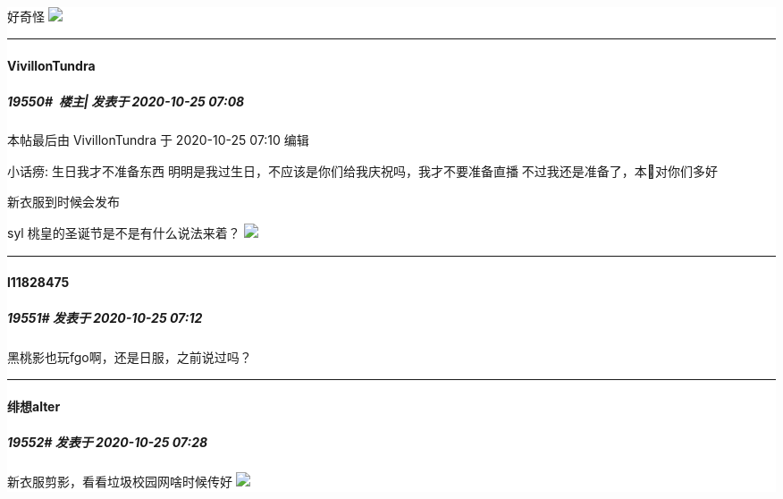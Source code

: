 
好奇怪
<img src="https://p.sda1.dev/0/aac291f5007757a6839e47b3356da52a/IMG_E910FDCE5AAC7CECB3313FF54BA597C4.jpeg" referrerpolicy="no-referrer">







-----

####  VivillonTundra  
##### 19550#         楼主| 发表于 2020-10-25 07:08



 本帖最后由 VivillonTundra 于 2020-10-25 07:10 编辑 

小话痨:
生日我才不准备东西
明明是我过生日，不应该是你们给我庆祝吗，我才不要准备直播
不过我还是准备了，本🐴对你们多好

新衣服到时候会发布

syl 桃皇的圣诞节是不是有什么说法来着？
<img src="https://p.sda1.dev/0/e29ececf086600b2bf4b558c6a053913/-6c937cfc0cac3d5f.jpg" referrerpolicy="no-referrer">







-----

####  l11828475  
##### 19551#       发表于 2020-10-25 07:12




黑桃影也玩fgo啊，还是日服，之前说过吗？







-----

####  绯想alter  
##### 19552#       发表于 2020-10-25 07:28




新衣服剪影，看看垃圾校园网啥时候传好
<img src="https://p.sda1.dev/0/339cbffbf658ae26f67a97aa84817ae9/IMG_279599CF6BC994B3323EEDDD4EDCB121.jpeg" referrerpolicy="no-referrer">




